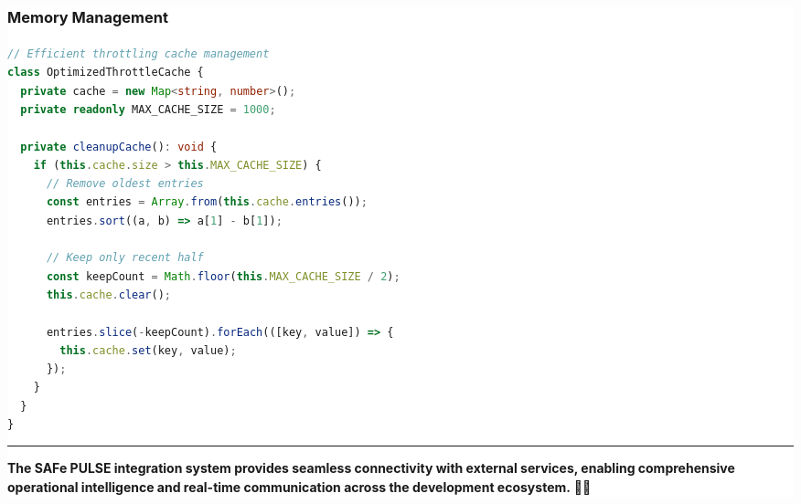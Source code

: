 ### Memory Management

```typescript
// Efficient throttling cache management
class OptimizedThrottleCache {
  private cache = new Map<string, number>();
  private readonly MAX_CACHE_SIZE = 1000;
  
  private cleanupCache(): void {
    if (this.cache.size > this.MAX_CACHE_SIZE) {
      // Remove oldest entries
      const entries = Array.from(this.cache.entries());
      entries.sort((a, b) => a[1] - b[1]);
      
      // Keep only recent half
      const keepCount = Math.floor(this.MAX_CACHE_SIZE / 2);
      this.cache.clear();
      
      entries.slice(-keepCount).forEach(([key, value]) => {
        this.cache.set(key, value);
      });
    }
  }
}
```

---

**The SAFe PULSE integration system provides seamless connectivity with external services, enabling comprehensive operational intelligence and real-time communication across the development ecosystem.** 🔗📢
